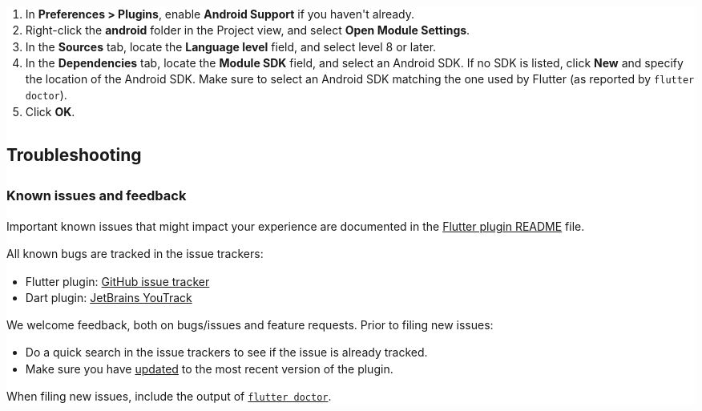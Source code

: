  1. In **Preferences > Plugins**, enable **Android Support** if you
    haven't already.
 1. Right-click the **android** folder in the Project view, and select **Open
    Module Settings**.
 1. In the **Sources** tab, locate the **Language level** field, and
    select level 8 or later.
 1. In the **Dependencies** tab, locate the **Module SDK** field,
    and select an Android SDK. If no SDK is listed, click **New**
    and specify the location of the Android SDK.
    Make sure to select an Android SDK matching the one used by
    Flutter (as reported by `flutter doctor`).
 1. Click **OK**.

## Troubleshooting

### Known issues and feedback

Important known issues that might impact your experience are documented
in the [Flutter plugin README][] file.

All known bugs are tracked in the issue trackers:

* Flutter plugin: [GitHub issue tracker][]
* Dart plugin: [JetBrains YouTrack][]

We welcome feedback, both on bugs/issues and feature requests.
Prior to filing new issues:

* Do a quick search in the issue trackers to see if the issue is already
  tracked.
* Make sure you have [updated](#updating) to the most recent version of the
  plugin.

When filing new issues, include the output of [`flutter doctor`][].

[DevTools]: /tools/devtools
[GitHub issue tracker]: {{site.repo.flutter}}-intellij/issues
[JetBrains YouTrack]: https://youtrack.jetbrains.com/issues?q=%23dart%20%23Unresolved
[`flutter doctor`]: /resources/bug-reports#provide-some-flutter-diagnostics
[Debugging Flutter apps]: /testing/debugging
[Flutter plugin README]: {{site.repo.flutter}}-intellij/blob/master/README.md
["project view"]: {{site.android-dev}}/studio/projects/#ProjectView
[let us know]: {{site.repo.this}}/issues/new
[Running DevTools from Android Studio]: /tools/devtools/android-studio
[Hot reload]: /tools/hot-reload
[Timeline view]: /tools/devtools/performance


[Android Studio]: {{site.android-dev}}/studio/install
[IntelliJ IDEA Community]: https://www.jetbrains.com/idea/download/
[IntelliJ IDEA Ultimate]: https://www.jetbrains.com/idea/download/